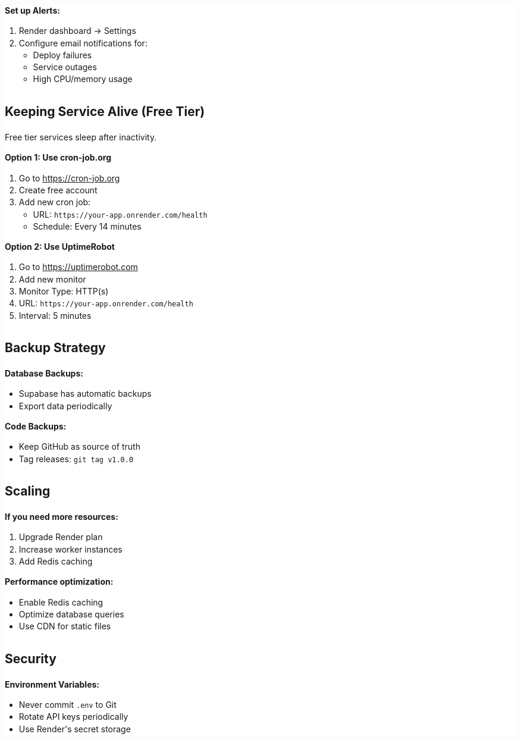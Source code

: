 **Set up Alerts:**
1. Render dashboard → Settings
2. Configure email notifications for:
   - Deploy failures
   - Service outages
   - High CPU/memory usage

## Keeping Service Alive (Free Tier)

Free tier services sleep after inactivity.

**Option 1: Use cron-job.org**
1. Go to https://cron-job.org
2. Create free account
3. Add new cron job:
   - URL: `https://your-app.onrender.com/health`
   - Schedule: Every 14 minutes

**Option 2: Use UptimeRobot**
1. Go to https://uptimerobot.com
2. Add new monitor
3. Monitor Type: HTTP(s)
4. URL: `https://your-app.onrender.com/health`
5. Interval: 5 minutes

## Backup Strategy

**Database Backups:**
- Supabase has automatic backups
- Export data periodically

**Code Backups:**
- Keep GitHub as source of truth
- Tag releases: `git tag v1.0.0`

## Scaling

**If you need more resources:**
1. Upgrade Render plan
2. Increase worker instances
3. Add Redis caching

**Performance optimization:**
- Enable Redis caching
- Optimize database queries
- Use CDN for static files

## Security

**Environment Variables:**
- Never commit `.env` to Git
- Rotate API keys periodically
- Use Render's secret storage
